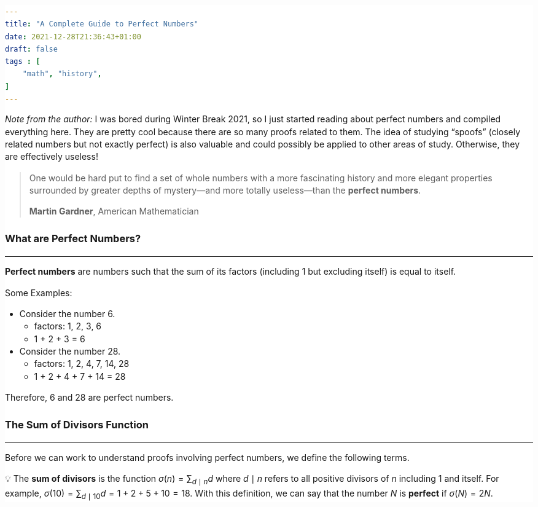 ```yaml
---
title: "A Complete Guide to Perfect Numbers"
date: 2021-12-28T21:36:43+01:00
draft: false
tags : [
    "math", "history",
]
---
```


*Note from the author:* I was bored during Winter Break 2021, so I just started reading about perfect numbers and compiled everything here. They are pretty cool because there are so many proofs related to them. The idea of studying “spoofs” (closely related numbers but not exactly perfect) is also valuable and could possibly be applied to other areas of study. Otherwise, they are effectively useless!

> One would be hard put to find a set of whole numbers with a more fascinating history and more elegant properties surrounded by greater depths of mystery—and more totally useless—than the **perfect numbers**.
> 
> 
> **Martin Gardner**, American Mathematician
> 

### What are Perfect Numbers?

---

**Perfect numbers** are numbers such that the sum of its factors (including 1 but excluding itself) is equal to itself.

Some Examples:

- Consider the number 6.
    - factors: 1, 2, 3, 6
    - 1 + 2 + 3 = 6
- Consider the number 28.
    - factors: 1, 2, 4, 7, 14, 28
    - 1 + 2 + 4 + 7 + 14 = 28

Therefore, 6 and 28 are perfect numbers.

### The Sum of Divisors Function

---

Before we can work to understand proofs involving perfect numbers, we define the following terms.

 
💡 The **sum of divisors** is the function $\sigma(n)=\sum_{d \mid n} d$ where $d \mid n$ refers to all positive divisors of $n$ including 1 and itself. For example, $\sigma(10)=\sum_{d \mid 10} d = 1 + 2 + 5 + 10 = 18$. With this definition, we can say that the number $N$ is **perfect** if $\sigma(N)= 2N$.
